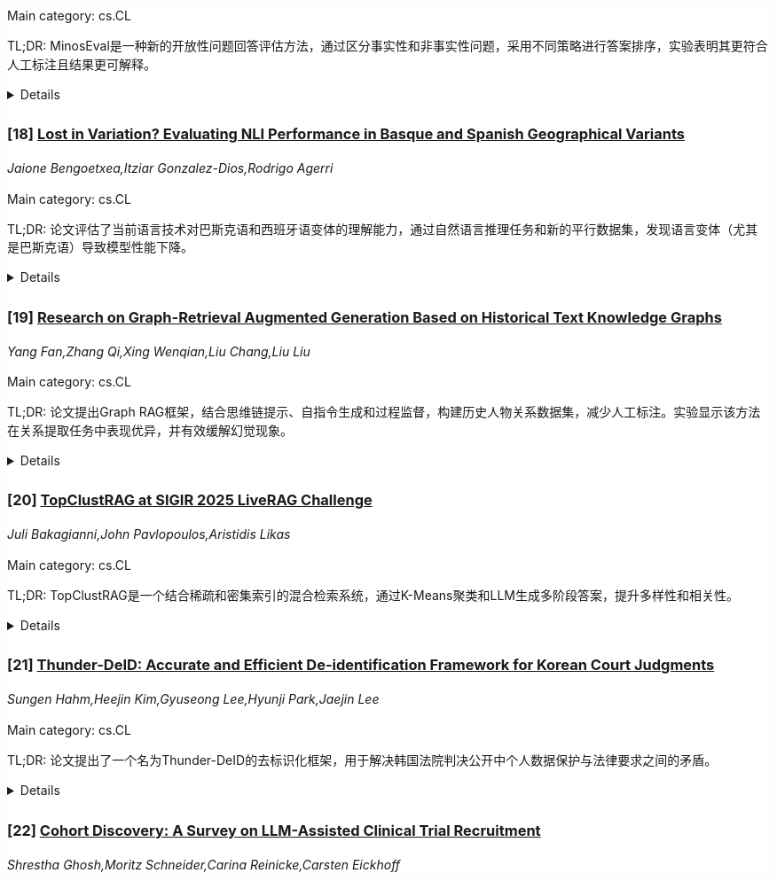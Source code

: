 Main category: cs.CL

TL;DR: MinosEval是一种新的开放性问题回答评估方法，通过区分事实性和非事实性问题，采用不同策略进行答案排序，实验表明其更符合人工标注且结果更可解释。


<details><summary>Details</summary></details>


### [18] [Lost in Variation? Evaluating NLI Performance in Basque and Spanish Geographical Variants](https://arxiv.org/abs/2506.15239)
*Jaione Bengoetxea,Itziar Gonzalez-Dios,Rodrigo Agerri*

Main category: cs.CL

TL;DR: 论文评估了当前语言技术对巴斯克语和西班牙语变体的理解能力，通过自然语言推理任务和新的平行数据集，发现语言变体（尤其是巴斯克语）导致模型性能下降。


<details><summary>Details</summary></details>


### [19] [Research on Graph-Retrieval Augmented Generation Based on Historical Text Knowledge Graphs](https://arxiv.org/abs/2506.15241)
*Yang Fan,Zhang Qi,Xing Wenqian,Liu Chang,Liu Liu*

Main category: cs.CL

TL;DR: 论文提出Graph RAG框架，结合思维链提示、自指令生成和过程监督，构建历史人物关系数据集，减少人工标注。实验显示该方法在关系提取任务中表现优异，并有效缓解幻觉现象。


<details><summary>Details</summary></details>


### [20] [TopClustRAG at SIGIR 2025 LiveRAG Challenge](https://arxiv.org/abs/2506.15246)
*Juli Bakagianni,John Pavlopoulos,Aristidis Likas*

Main category: cs.CL

TL;DR: TopClustRAG是一个结合稀疏和密集索引的混合检索系统，通过K-Means聚类和LLM生成多阶段答案，提升多样性和相关性。


<details><summary>Details</summary></details>


### [21] [Thunder-DeID: Accurate and Efficient De-identification Framework for Korean Court Judgments](https://arxiv.org/abs/2506.15266)
*Sungen Hahm,Heejin Kim,Gyuseong Lee,Hyunji Park,Jaejin Lee*

Main category: cs.CL

TL;DR: 论文提出了一个名为Thunder-DeID的去标识化框架，用于解决韩国法院判决公开中个人数据保护与法律要求之间的矛盾。


<details><summary>Details</summary></details>


### [22] [Cohort Discovery: A Survey on LLM-Assisted Clinical Trial Recruitment](https://arxiv.org/abs/2506.15301)
*Shrestha Ghosh,Moritz Schneider,Carina Reinicke,Carsten Eickhoff*

